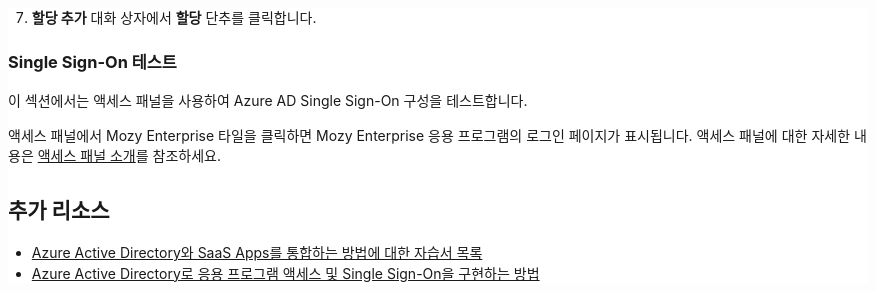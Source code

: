 7. **할당 추가** 대화 상자에서 **할당** 단추를 클릭합니다.
    
### <a name="testing-single-sign-on"></a>Single Sign-On 테스트

이 섹션에서는 액세스 패널을 사용하여 Azure AD Single Sign-On 구성을 테스트합니다.

액세스 패널에서 Mozy Enterprise 타일을 클릭하면 Mozy Enterprise 응용 프로그램의 로그인 페이지가 표시됩니다.
액세스 패널에 대한 자세한 내용은 [액세스 패널 소개](active-directory-saas-access-panel-introduction.md)를 참조하세요.

## <a name="additional-resources"></a>추가 리소스

* [Azure Active Directory와 SaaS Apps를 통합하는 방법에 대한 자습서 목록](active-directory-saas-tutorial-list.md)
* [Azure Active Directory로 응용 프로그램 액세스 및 Single Sign-On을 구현하는 방법](manage-apps/what-is-single-sign-on.md)



[1]: ./media/active-directory-saas-mozy-enterprise-tutorial/tutorial_general_01.png
[2]: ./media/active-directory-saas-mozy-enterprise-tutorial/tutorial_general_02.png
[3]: ./media/active-directory-saas-mozy-enterprise-tutorial/tutorial_general_03.png
[4]: ./media/active-directory-saas-mozy-enterprise-tutorial/tutorial_general_04.png

[100]: ./media/active-directory-saas-mozy-enterprise-tutorial/tutorial_general_100.png

[200]: ./media/active-directory-saas-mozy-enterprise-tutorial/tutorial_general_200.png
[201]: ./media/active-directory-saas-mozy-enterprise-tutorial/tutorial_general_201.png
[202]: ./media/active-directory-saas-mozy-enterprise-tutorial/tutorial_general_202.png
[203]: ./media/active-directory-saas-mozy-enterprise-tutorial/tutorial_general_203.png

